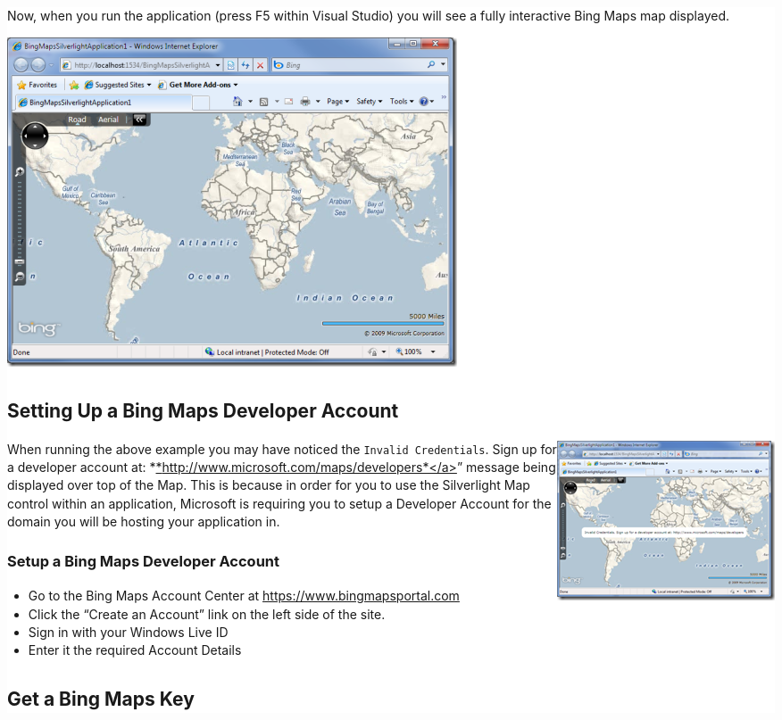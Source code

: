 Now, when you run the application (press F5 within Visual Studio) you will see a fully interactive Bing Maps map displayed. 

<a rel="nofollow" href="/files/BingMapsRTW_BasicMap_9.png"><img style="border-right-width: 0px; display: inline; border-top-width: 0px; border-bottom-width: 0px; border-left-width: 0px" title="BingMapsRTW_BasicMap" src="/files/BingMapsRTW_BasicMap_thumb_7.png" border="0" alt="BingMapsRTW_BasicMap" width="504" height="369" /></a> 

## Setting Up a Bing Maps Developer Account

<a rel="nofollow" href="/files/BingMapsRTW_BasicMapWithDevAccountSignUpWarning.png"><img style="border-right-width: 0px; display: inline; border-top-width: 0px; border-bottom-width: 0px; margin-left: 0px; border-left-width: 0px; margin-right: 0px" title="BingMapsRTW_BasicMapWithDevAccountSignUpWarning" src="/files/BingMapsRTW_BasicMapWithDevAccountSignUpWarning_thumb.png" border="0" alt="BingMapsRTW_BasicMapWithDevAccountSignUpWarning" width="244" height="179" align="right" /></a>

When running the above example you may have noticed the `Invalid Credentials`. Sign up for a developer account at: *<a rel="nofollow" href="http://www.microsoft.com/maps/developers">*http://www.microsoft.com/maps/developers*</a>&rdquo; message being displayed over top of the Map. This is because in order for you to use the Silverlight Map control within an application, Microsoft is requiring you to setup a Developer Account for the domain you will be hosting your application in.

### Setup a Bing Maps Developer Account

- Go to the Bing Maps Account Center at <a rel="nofollow" href="https://www.bingmapsportal.com">https://www.bingmapsportal.com</a>
- Click the &ldquo;Create an Account&rdquo; link on the left side of the site.
- Sign in with your Windows Live ID
- Enter it the required Account Details

## Get a Bing Maps Key
